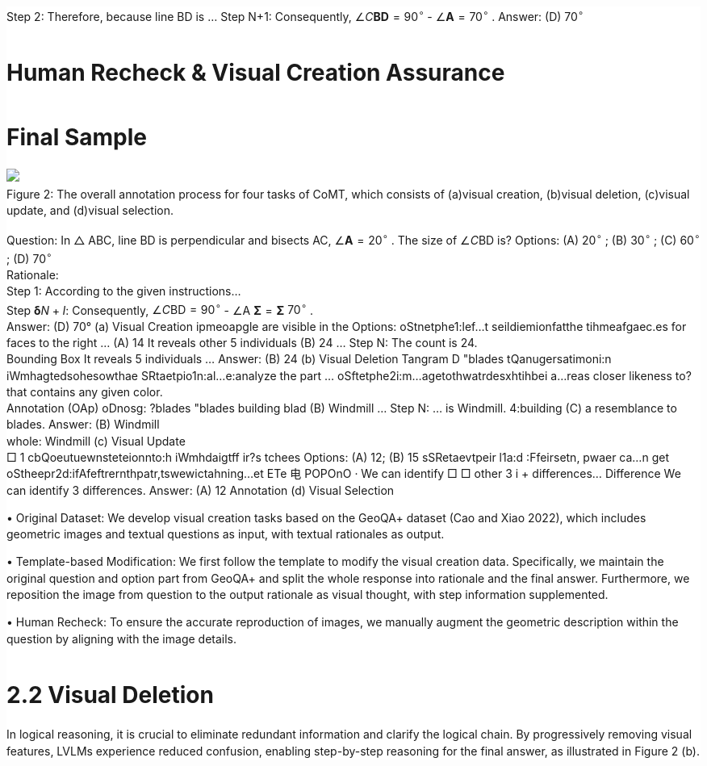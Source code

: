 Step 2: Therefore, because line BD is … Step N+1: Consequently, $\angle C \mathbf { B } \mathbf { D } = 9 0 ^ { \circ }$ - $\angle \mathbf { A } = 7 0 ^ { \circ }$ . Answer: (D) $7 0 ^ { \circ }$

# Human Recheck & Visual Creation Assurance

# Final Sample

![](images/0b4b4cd53b73889f393e285c59e23efa91b3c48217366f1e3d2296e85e640d6a.jpg)  
Figure 2: The overall annotation process for four tasks of CoMT, which consists of (a)visual creation, (b)visual deletion, (c)visual update, and (d)visual selection.

Question: In $\bigtriangleup$ ABC, line BD is perpendicular and bisects AC, $\angle \mathbf { A } = 2 0 ^ { \circ }$ . The size of $\angle C \mathrm { B D }$ is? Options: (A) $2 0 ^ { \circ }$ ; (B) $3 0 ^ { \circ }$ ; (C) $6 0 ^ { \circ }$ ; (D) $7 0 ^ { \circ }$   
Rationale:   
Step 1: According to the given instructions…   
Step $\mathbf { \delta } N { + } I { : }$ Consequently, $\angle C \mathrm { B D } = 9 0 ^ { \circ }$ - ∠A $\mathbf { \Sigma } = \mathbf { \Sigma }$ $7 0 ^ { \circ }$ .   
Answer: (D) 70° (a) Visual Creation ipmeoapgle are visible in the Options: oStnetphe1:lef…t seildiemionfatthe tihmeafgaec.es for faces to the right … (A) 14 It reveals other 5 individuals (B) 24 … Step N: The count is 24.   
Bounding Box It reveals 5 individuals … Answer: (B) 24 (b) Visual Deletion Tangram D "blades tQanugersatimoni:n iWmhagtedsohesowthae SRtaetpio1n:al…e:analyze the part … oSftetphe2i:m…agetothwatrdesxhtihbei a…reas closer likeness to? that contains any given color.   
Annotation (OAp) oDnosg: ?blades "blades building blad (B) Windmill … Step N: … is Windmill. 4:building (C) a resemblance to blades. Answer: (B) Windmill   
whole: Windmill (c) Visual Update   
□ 1 cbQoeutuewnsteteionnto:h  iWmhdaigtff ir?s tchees Options: (A) 12; (B) 15 sSRetaevtpeir l1a:d :Ffeirsetn, pwaer ca…n get oStheepr2d:ifAfeftrernthpatr,tswewictahning…et ETe 电 POPOnO · We can identify □ □ other 3 i + differences… Difference We can identify 3 differences. Answer: (A) 12 Annotation (d) Visual Selection

• Original Dataset: We develop visual creation tasks based on the ${ \mathrm { G e o Q A } } +$ dataset (Cao and Xiao 2022), which includes geometric images and textual questions as input, with textual rationales as output.

• Template-based Modification: We first follow the template to modify the visual creation data. Specifically, we maintain the original question and option part from ${ \mathrm { G e o Q A } } +$ and split the whole response into rationale and the final answer. Furthermore, we reposition the image from question to the output rationale as visual thought, with step information supplemented.

• Human Recheck: To ensure the accurate reproduction of images, we manually augment the geometric description within the question by aligning with the image details.

# 2.2 Visual Deletion

In logical reasoning, it is crucial to eliminate redundant information and clarify the logical chain. By progressively removing visual features, LVLMs experience reduced confusion, enabling step-by-step reasoning for the final answer, as illustrated in Figure 2 (b).
